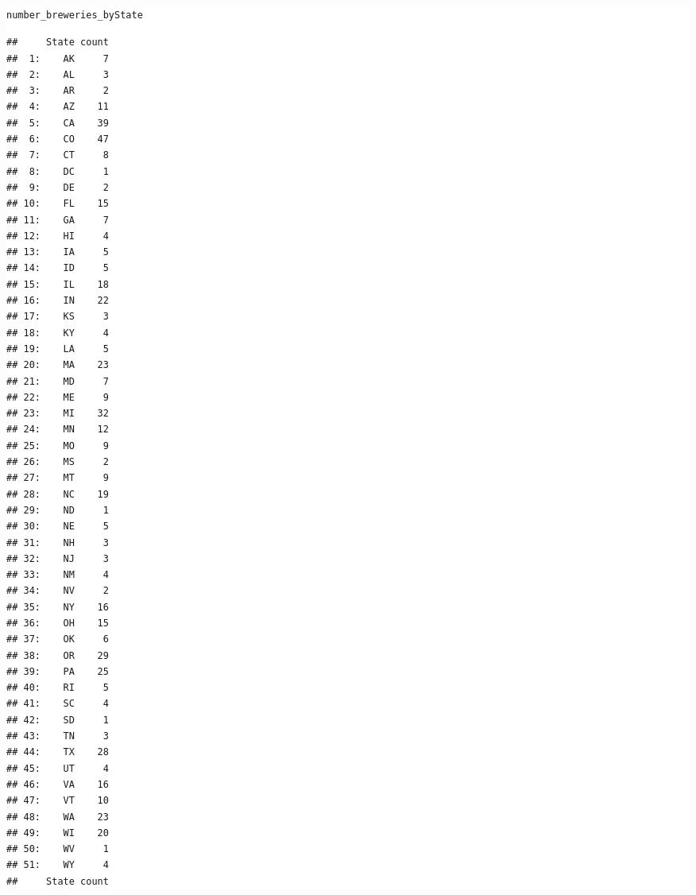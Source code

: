 ```r
number_breweries_byState
```

```
##     State count
##  1:    AK     7
##  2:    AL     3
##  3:    AR     2
##  4:    AZ    11
##  5:    CA    39
##  6:    CO    47
##  7:    CT     8
##  8:    DC     1
##  9:    DE     2
## 10:    FL    15
## 11:    GA     7
## 12:    HI     4
## 13:    IA     5
## 14:    ID     5
## 15:    IL    18
## 16:    IN    22
## 17:    KS     3
## 18:    KY     4
## 19:    LA     5
## 20:    MA    23
## 21:    MD     7
## 22:    ME     9
## 23:    MI    32
## 24:    MN    12
## 25:    MO     9
## 26:    MS     2
## 27:    MT     9
## 28:    NC    19
## 29:    ND     1
## 30:    NE     5
## 31:    NH     3
## 32:    NJ     3
## 33:    NM     4
## 34:    NV     2
## 35:    NY    16
## 36:    OH    15
## 37:    OK     6
## 38:    OR    29
## 39:    PA    25
## 40:    RI     5
## 41:    SC     4
## 42:    SD     1
## 43:    TN     3
## 44:    TX    28
## 45:    UT     4
## 46:    VA    16
## 47:    VT    10
## 48:    WA    23
## 49:    WI    20
## 50:    WV     1
## 51:    WY     4
##     State count
```
